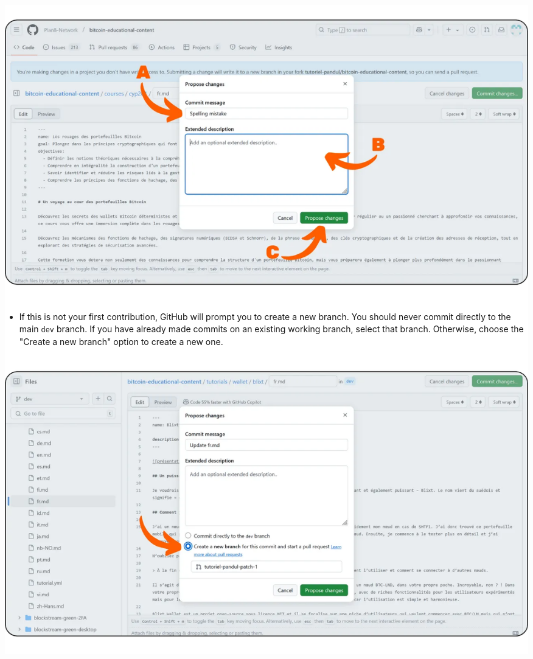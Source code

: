 ![REVIEW](assets/fr/08.webp)

- If this is not your first contribution, GitHub will prompt you to create a new branch. You should never commit directly to the main `dev` branch. If you have already made commits on an existing working branch, select that branch. Otherwise, choose the "Create a new branch" option to create a new one.

![REVIEW](assets/fr/13.webp)
